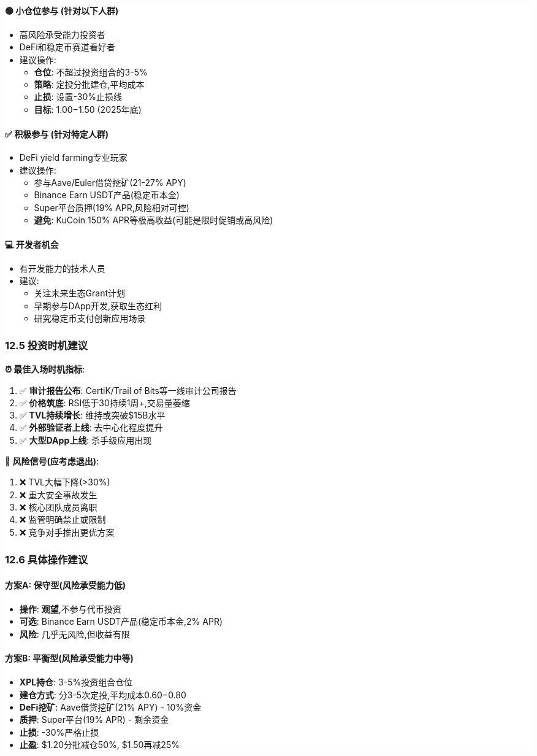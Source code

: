 #### 🟢 **小仓位参与** (针对以下人群)
- 高风险承受能力投资者
- DeFi和稳定币赛道看好者
- 建议操作:
  - **仓位**: 不超过投资组合的3-5%
  - **策略**: 定投分批建仓,平均成本
  - **止损**: 设置-30%止损线
  - **目标**: $1.00-$1.50 (2025年底)

#### ✅ **积极参与** (针对特定人群)
- DeFi yield farming专业玩家
- 建议操作:
  - 参与Aave/Euler借贷挖矿(21-27% APY)
  - Binance Earn USDT产品(稳定币本金)
  - Super平台质押(19% APR,风险相对可控)
  - **避免**: KuCoin 150% APR等极高收益(可能是限时促销或高风险)

#### 💻 **开发者机会**
- 有开发能力的技术人员
- 建议:
  - 关注未来生态Grant计划
  - 早期参与DApp开发,获取生态红利
  - 研究稳定币支付创新应用场景

### 12.5 投资时机建议

**⏰ 最佳入场时机指标**:

1. ✅ **审计报告公布**: CertiK/Trail of Bits等一线审计公司报告
2. ✅ **价格筑底**: RSI低于30持续1周+,交易量萎缩
3. ✅ **TVL持续增长**: 维持或突破$15B水平
4. ✅ **外部验证者上线**: 去中心化程度提升
5. ✅ **大型DApp上线**: 杀手级应用出现

**🔴 风险信号(应考虑退出)**:

1. ❌ TVL大幅下降(>30%)
2. ❌ 重大安全事故发生
3. ❌ 核心团队成员离职
4. ❌ 监管明确禁止或限制
5. ❌ 竞争对手推出更优方案

### 12.6 具体操作建议

#### 方案A: 保守型(风险承受能力低)
- **操作**: **观望**,不参与代币投资
- **可选**: Binance Earn USDT产品(稳定币本金,2% APR)
- **风险**: 几乎无风险,但收益有限

#### 方案B: 平衡型(风险承受能力中等)
- **XPL持仓**: 3-5%投资组合仓位
- **建仓方式**: 分3-5次定投,平均成本$0.60-$0.80
- **DeFi挖矿**: Aave借贷挖矿(21% APY) - 10%资金
- **质押**: Super平台(19% APR) - 剩余资金
- **止损**: -30%严格止损
- **止盈**: $1.20分批减仓50%, $1.50再减25%
